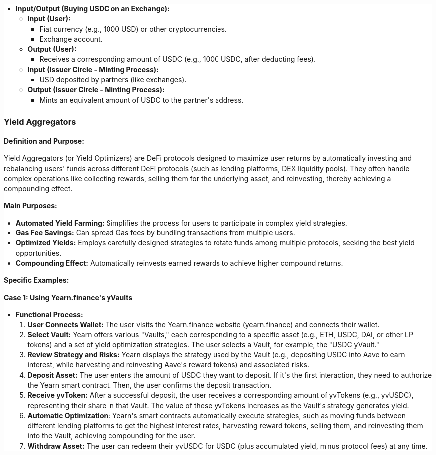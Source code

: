 *   **Input/Output (Buying USDC on an Exchange):**
    *   **Input (User):**
        *   Fiat currency (e.g., 1000 USD) or other cryptocurrencies.
        *   Exchange account.
    *   **Output (User):**
        *   Receives a corresponding amount of USDC (e.g., 1000 USDC, after deducting fees).
    *   **Input (Issuer Circle - Minting Process):**
        *   USD deposited by partners (like exchanges).
    *   **Output (Issuer Circle - Minting Process):**
        *   Mints an equivalent amount of USDC to the partner's address.

### Yield Aggregators

**Definition and Purpose:**

Yield Aggregators (or Yield Optimizers) are DeFi protocols designed to maximize user returns by automatically investing and rebalancing users' funds across different DeFi protocols (such as lending platforms, DEX liquidity pools). They often handle complex operations like collecting rewards, selling them for the underlying asset, and reinvesting, thereby achieving a compounding effect.

**Main Purposes:**

*   **Automated Yield Farming:** Simplifies the process for users to participate in complex yield strategies.
*   **Gas Fee Savings:** Can spread Gas fees by bundling transactions from multiple users.
*   **Optimized Yields:** Employs carefully designed strategies to rotate funds among multiple protocols, seeking the best yield opportunities.
*   **Compounding Effect:** Automatically reinvests earned rewards to achieve higher compound returns.

**Specific Examples:**

**Case 1: Using Yearn.finance's yVaults**

*   **Functional Process:**
    1.  **User Connects Wallet:** The user visits the Yearn.finance website (yearn.finance) and connects their wallet.
    2.  **Select Vault:** Yearn offers various "Vaults," each corresponding to a specific asset (e.g., ETH, USDC, DAI, or other LP tokens) and a set of yield optimization strategies. The user selects a Vault, for example, the "USDC yVault."
    3.  **Review Strategy and Risks:** Yearn displays the strategy used by the Vault (e.g., depositing USDC into Aave to earn interest, while harvesting and reinvesting Aave's reward tokens) and associated risks.
    4.  **Deposit Asset:** The user enters the amount of USDC they want to deposit. If it's the first interaction, they need to authorize the Yearn smart contract. Then, the user confirms the deposit transaction.
    5.  **Receive yvToken:** After a successful deposit, the user receives a corresponding amount of yvTokens (e.g., yvUSDC), representing their share in that Vault. The value of these yvTokens increases as the Vault's strategy generates yield.
    6.  **Automatic Optimization:** Yearn's smart contracts automatically execute strategies, such as moving funds between different lending platforms to get the highest interest rates, harvesting reward tokens, selling them, and reinvesting them into the Vault, achieving compounding for the user.
    7.  **Withdraw Asset:** The user can redeem their yvUSDC for USDC (plus accumulated yield, minus protocol fees) at any time.
